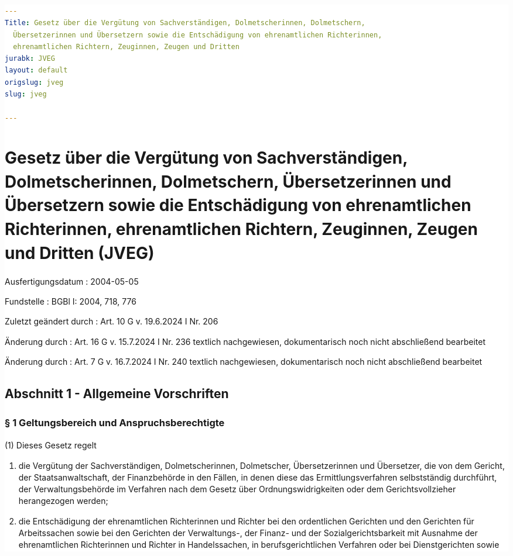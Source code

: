 ```yaml
---
Title: Gesetz über die Vergütung von Sachverständigen, Dolmetscherinnen, Dolmetschern,
  Übersetzerinnen und Übersetzern sowie die Entschädigung von ehrenamtlichen Richterinnen,
  ehrenamtlichen Richtern, Zeuginnen, Zeugen und Dritten
jurabk: JVEG
layout: default
origslug: jveg
slug: jveg

---
```


# Gesetz über die Vergütung von Sachverständigen, Dolmetscherinnen, Dolmetschern, Übersetzerinnen und Übersetzern sowie die Entschädigung von ehrenamtlichen Richterinnen, ehrenamtlichen Richtern, Zeuginnen, Zeugen und Dritten (JVEG)

Ausfertigungsdatum
:   2004-05-05

Fundstelle
:   BGBl I: 2004, 718, 776

Zuletzt geändert durch
:   Art. 10 G v. 19.6.2024 I Nr. 206

Änderung durch
:   Art. 16 G v. 15.7.2024 I Nr. 236 textlich nachgewiesen, dokumentarisch noch nicht abschließend bearbeitet

Änderung durch
:   Art. 7 G v. 16.7.2024 I Nr. 240 textlich nachgewiesen, dokumentarisch noch nicht abschließend bearbeitet


## Abschnitt 1 - Allgemeine Vorschriften



### § 1 Geltungsbereich und Anspruchsberechtigte

(1) Dieses Gesetz regelt

1.  die Vergütung der Sachverständigen, Dolmetscherinnen, Dolmetscher, Übersetzerinnen und Übersetzer, die von dem Gericht, der Staatsanwaltschaft, der Finanzbehörde in den Fällen, in denen diese das Ermittlungsverfahren selbstständig durchführt, der Verwaltungsbehörde im Verfahren nach dem Gesetz über Ordnungswidrigkeiten oder dem Gerichtsvollzieher herangezogen werden;


2.  die Entschädigung der ehrenamtlichen Richterinnen und Richter bei den ordentlichen Gerichten und den Gerichten für Arbeitssachen sowie bei den Gerichten der Verwaltungs-, der Finanz- und der Sozialgerichtsbarkeit mit Ausnahme der ehrenamtlichen Richterinnen und Richter in Handelssachen, in berufsgerichtlichen Verfahren oder bei Dienstgerichten sowie
